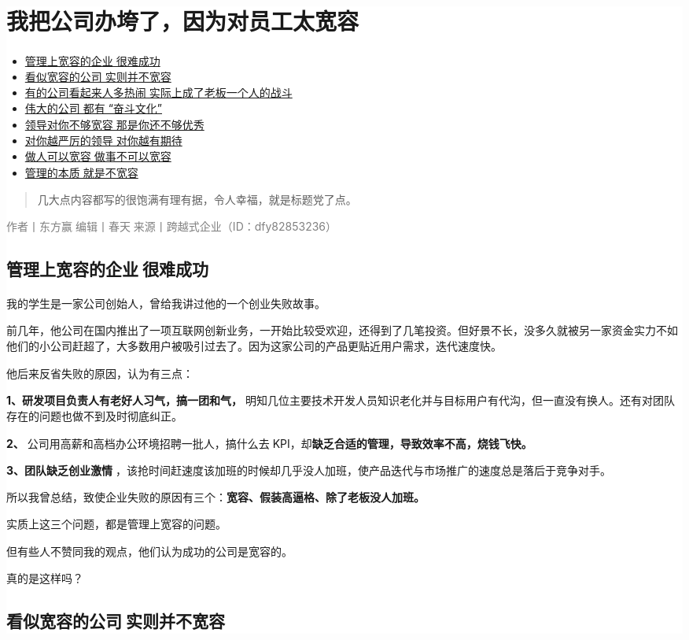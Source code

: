 我把公司办垮了，因为对员工太宽容
================


- [管理上宽容的企业  很难成功](#管理上宽容的企业--很难成功)
- [看似宽容的公司  实则并不宽容](#看似宽容的公司--实则并不宽容)
- [有的公司看起来人多热闹 实际上成了老板一个人的战斗](#有的公司看起来人多热闹-实际上成了老板一个人的战斗)
- [伟大的公司  都有 “奋斗文化”](#伟大的公司--都有-奋斗文化)
- [领导对你不够宽容  那是你还不够优秀](#领导对你不够宽容--那是你还不够优秀)
- [对你越严厉的领导  对你越有期待](#对你越严厉的领导--对你越有期待)
- [做人可以宽容 做事不可以宽容](#做人可以宽容-做事不可以宽容)
- [管理的本质  就是不宽容](#管理的本质--就是不宽容)




> 几大点内容都写的很饱满有理有据，令人幸福，就是标题党了点。 
 

<font color="grey">作者丨东方赢 编辑丨春天 来源丨跨越式企业（ID：dfy82853236）</font>


## 管理上宽容的企业  很难成功

我的学生是一家公司创始人，曾给我讲过他的一个创业失败故事。



前几年，他公司在国内推出了一项互联网创新业务，一开始比较受欢迎，还得到了几笔投资。但好景不长，没多久就被另一家资金实力不如他们的小公司赶超了，大多数用户被吸引过去了。因为这家公司的产品更贴近用户需求，迭代速度快。



他后来反省失败的原因，认为有三点：



**1、研发项目负责人有老好人习气，搞一团和气，** 明知几位主要技术开发人员知识老化并与目标用户有代沟，但一直没有换人。还有对团队存在的问题也做不到及时彻底纠正。



**2、** 公司用高薪和高档办公环境招聘一批人，搞什么去 KPI，却**缺乏合适的管理，导致效率不高，烧钱飞快。**



**3、团队缺乏创业激情** ，该抢时间赶速度该加班的时候却几乎没人加班，使产品迭代与市场推广的速度总是落后于竞争对手。



所以我曾总结，致使企业失败的原因有三个：**宽容、假装高逼格、除了老板没人加班。**



实质上这三个问题，都是管理上宽容的问题。



但有些人不赞同我的观点，他们认为成功的公司是宽容的。



真的是这样吗？




## 看似宽容的公司  实则并不宽容
